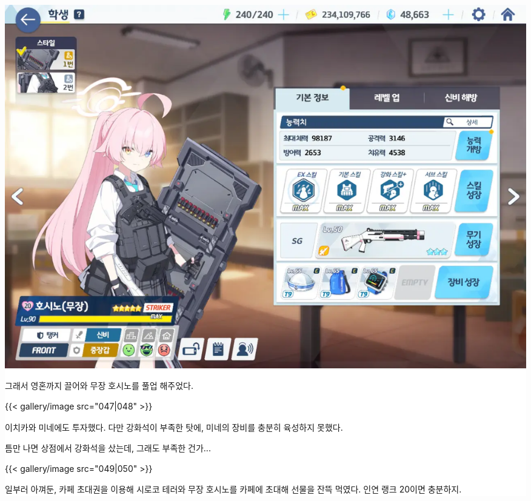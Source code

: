 ![](046.webp)

그래서 영혼까지 끌어와 무장 호시노를 풀업 해주었다.

{{< gallery/image src="047|048" >}}

이치카와 미네에도 투자했다. 다만 강화석이 부족한 탓에, 미네의 장비를 충분히 육성하지 못했다.

틈만 나면 상점에서 강화석을 샀는데, 그래도 부족한 건가...

{{< gallery/image src="049|050" >}}

일부러 아껴둔, 카페 초대권을 이용해 시로코 테러와 무장 호시노를 카페에 초대해 선물을 잔뜩 먹였다. 인연 랭크 20이면 충분하지.

